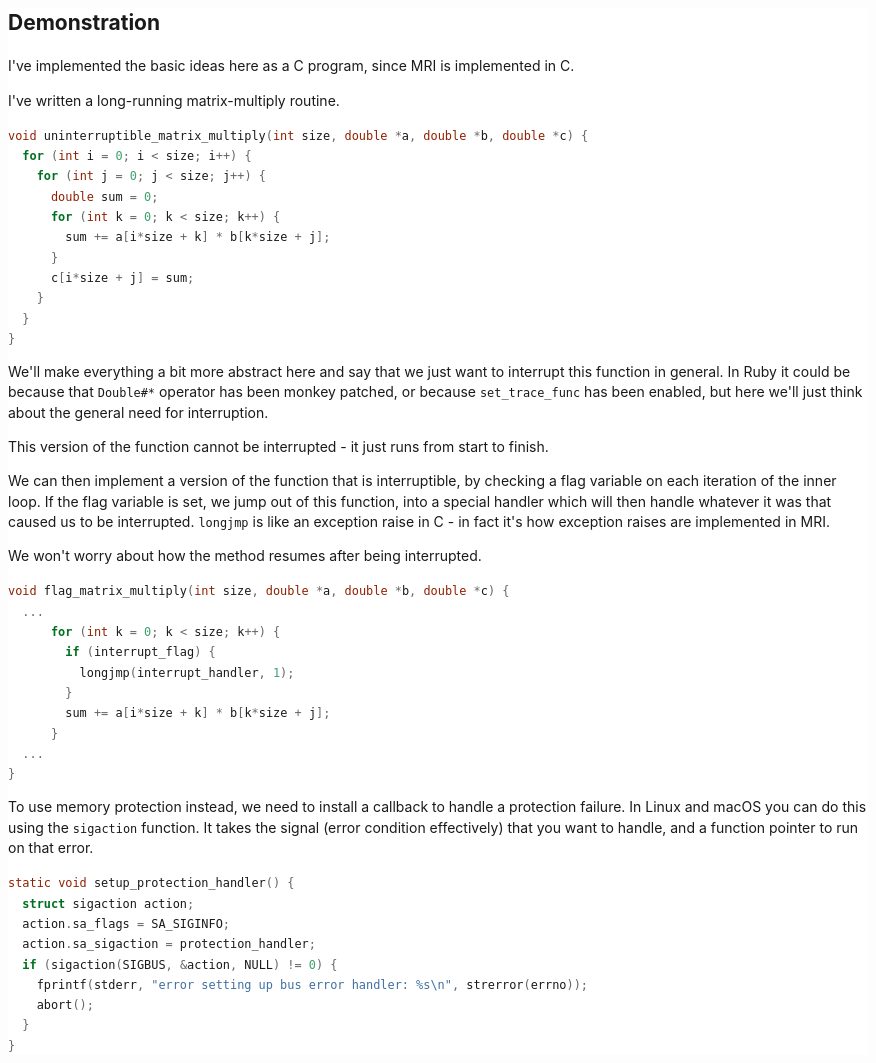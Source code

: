 ## Demonstration

I've implemented the basic ideas here as a C program, since MRI is implemented in C.

I've written a long-running matrix-multiply routine.

```c
void uninterruptible_matrix_multiply(int size, double *a, double *b, double *c) {
  for (int i = 0; i < size; i++) {
    for (int j = 0; j < size; j++) {
      double sum = 0;
      for (int k = 0; k < size; k++) {
        sum += a[i*size + k] * b[k*size + j];        
      }
      c[i*size + j] = sum;
    }
  }
}
```

We'll make everything a bit more abstract here and say that we just want to interrupt this function in general. In Ruby it could be because that `Double#*` operator has been monkey patched, or because `set_trace_func` has been enabled, but here we'll just think about the general need for interruption.

This version of the function cannot be interrupted - it just runs from start to finish.

We can then implement a version of the function that is interruptible, by checking a flag variable on each iteration of the inner loop. If the flag variable is set, we jump out of this function, into a special handler which will then handle whatever it was that caused us to be interrupted. `longjmp` is like an exception raise in C - in fact it's how exception raises are implemented in MRI.

We won't worry about how the method resumes after being interrupted.

```c
void flag_matrix_multiply(int size, double *a, double *b, double *c) {
  ...
      for (int k = 0; k < size; k++) {
        if (interrupt_flag) {
          longjmp(interrupt_handler, 1);
        }
        sum += a[i*size + k] * b[k*size + j];        
      }
  ...
}
```

To use memory protection instead, we need to install a callback to handle a protection failure. In Linux and macOS you can do this using the `sigaction` function. It takes the signal (error condition effectively) that you want to handle, and a function pointer to run on that error.

```c
static void setup_protection_handler() {
  struct sigaction action;
  action.sa_flags = SA_SIGINFO;
  action.sa_sigaction = protection_handler;
  if (sigaction(SIGBUS, &action, NULL) != 0) {
    fprintf(stderr, "error setting up bus error handler: %s\n", strerror(errno));
    abort();
  }
}
```
